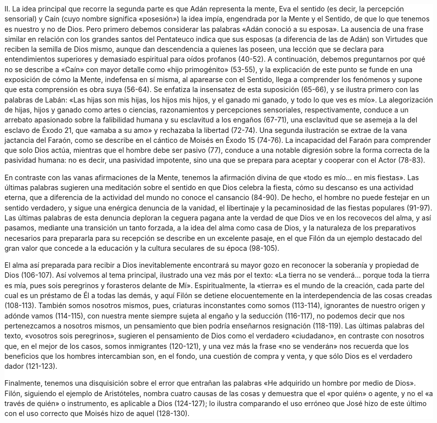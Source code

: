 II. La idea principal que recorre la segunda parte es que Adán representa la mente, Eva el sentido (es decir, la percepción sensorial) y Caín (cuyo nombre significa «posesión») la idea impía, engendrada por la Mente y el Sentido, de que lo que tenemos es nuestro y no de Dios. Pero primero debemos considerar las palabras «Adán conoció a su esposa». La ausencia de una frase similar en relación con los grandes santos del Pentateuco indica que sus esposas (a diferencia de las de Adán) son Virtudes que reciben la semilla de Dios mismo, aunque dan descendencia a quienes las poseen, una lección que se declara para entendimientos superiores y demasiado espiritual para oídos profanos (40-52). A continuación, debemos preguntarnos por qué no se describe a «Caín» con mayor detalle como «hijo primogénito» (53-55), y la explicación de este punto se funde en una exposición de cómo la Mente, indefensa en sí misma, al aparearse con el Sentido, llega a comprender los fenómenos y supone que esta comprensión es obra suya (56-64). Se enfatiza la insensatez de esta suposición (65-66), y se ilustra primero con las palabras de Labán: «Las hijas son mis hijas, los hijos mis hijos, y el ganado mi ganado, y todo lo que ves es mío». La alegorización de hijas, hijos y ganado como artes o ciencias, razonamientos y percepciones sensoriales, respectivamente, conduce a un arrebato apasionado sobre la falibilidad humana y su esclavitud a los engaños (67-71), una esclavitud que se asemeja a la del esclavo de Éxodo 21, que «amaba a su amo» y rechazaba la libertad (72-74). Una segunda ilustración se extrae de la vana jactancia del Faraón, como se describe en el cántico de Moisés en Éxodo 15 (74-76). La incapacidad del Faraón para comprender que solo Dios actúa, mientras que el hombre debe ser pasivo <span id="v77">(77)</span>, conduce a una notable digresión sobre la forma correcta de la pasividad humana: no es decir, una pasividad impotente, sino una que se prepara para aceptar y cooperar con el Actor (78-83).
>
En contraste con las vanas afirmaciones de la Mente, tenemos la afirmación divina de que «todo es mío... en mis fiestas». Las últimas palabras sugieren una meditación sobre el sentido en que Dios celebra la fiesta, cómo su descanso es una actividad eterna, que a diferencia de la actividad del mundo no conoce el cansancio (84-90). De hecho, el hombre no puede festejar en un sentido verdadero, y sigue una enérgica denuncia de la vanidad, el libertinaje y la pecaminosidad de las fiestas populares (91-97). Las últimas palabras de esta denuncia deploran la ceguera pagana ante la verdad de que Dios ve en los recovecos del alma, y ​​así pasamos, mediante una transición un tanto forzada, a la idea del alma como casa de Dios, y la naturaleza de los preparativos necesarios para prepararla para su recepción se describe en un excelente pasaje, en el que Filón da un ejemplo destacado del gran valor que concede a la educación y la cultura seculares de su época (98-105).
>
El alma así preparada para recibir a Dios inevitablemente encontrará su mayor gozo en reconocer la soberanía y propiedad de Dios (106-107). Así volvemos al tema principal, ilustrado una vez más por el texto: «La tierra no se venderá... porque toda la tierra es mía, pues sois peregrinos y forasteros delante de Mí». Espiritualmente, la «tierra» es el mundo de la creación, cada parte del cual es un préstamo de Él a todas las demás, y aquí Filón se detiene elocuentemente en la interdependencia de las cosas creadas (108-113). También somos nosotros mismos, pues, criaturas inconstantes como somos (113-114), ignorantes de nuestro origen y adónde vamos (114-115), con nuestra mente siempre sujeta al engaño y la seducción (116-117), no podemos decir que nos pertenezcamos a nosotros mismos, un pensamiento que bien podría enseñarnos resignación (118-119). Las últimas palabras del texto, «vosotros sois peregrinos», sugieren el pensamiento de Dios como el verdadero «ciudadano», en contraste con nosotros que, en el mejor de los casos, somos inmigrantes (120-121), y una vez más la frase «no se venderán» nos recuerda que los beneficios que los hombres intercambian son, en el fondo, una cuestión de compra y venta, y que sólo Dios es el verdadero dador (121-123).
>
Finalmente, tenemos una disquisición sobre el error que entrañan las palabras «He adquirido un hombre por medio de Dios». Filón, siguiendo el ejemplo de Aristóteles, nombra cuatro causas de las cosas y demuestra que el «por quién» o agente, y no el «a través de quién» o instrumento, es aplicable a Dios (124-127); lo ilustra comparando el uso erróneo que José hizo de este último con el uso correcto que Moisés hizo de aquel (128-130).
